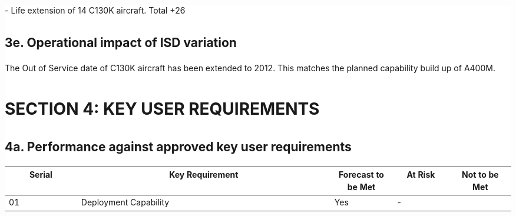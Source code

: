 </td>
<td>
-
</td>
<td>
Life extension of 14 C130K aircraft.
</td>
</tr>
<tr>
<td>Total</td>
<td>
+26
</td>
<td></td>
<td></td>
</tr>
</tbody>
</table>

## 3e. Operational impact of ISD variation

The Out of Service date of C130K aircraft has been extended to 2012. This matches the planned capability build up of A400M.

# SECTION 4: KEY USER REQUIREMENTS

## 4a. Performance against approved key user requirements

<table>
<colgroup>
<col style="width: 14%" />
<col style="width: 49%" />
<col style="width: 12%" />
<col style="width: 11%" />
<col style="width: 12%" />
</colgroup>
<thead>
<tr>
<th>Serial</th>
<th>Key Requirement</th>
<th>Forecast to be Met</th>
<th>
At Risk
</th>
<th>
Not to be Met
</th>
</tr>
</thead>
<tbody>
<tr>
<td>01</td>
<td>
Deployment Capability
</td>
<td>
Yes
</td>
<td>
-
</td>
<td>